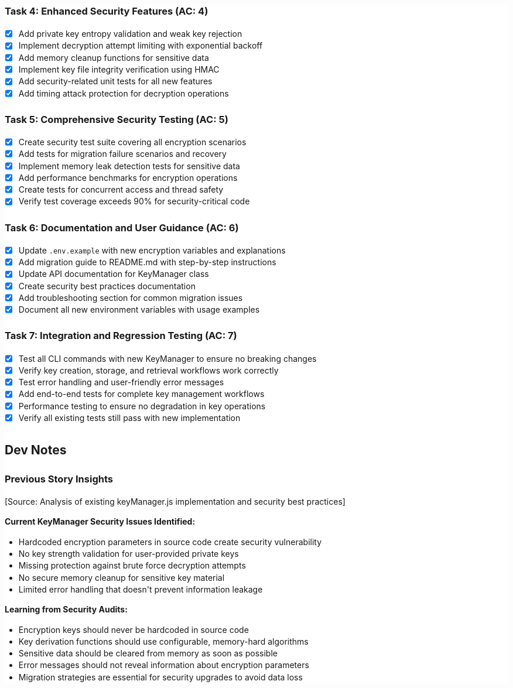 ### Task 4: Enhanced Security Features (AC: 4)
- [x] Add private key entropy validation and weak key rejection
- [x] Implement decryption attempt limiting with exponential backoff
- [x] Add memory cleanup functions for sensitive data
- [x] Implement key file integrity verification using HMAC
- [x] Add security-related unit tests for all new features
- [x] Add timing attack protection for decryption operations

### Task 5: Comprehensive Security Testing (AC: 5)
- [x] Create security test suite covering all encryption scenarios
- [x] Add tests for migration failure scenarios and recovery
- [x] Implement memory leak detection tests for sensitive data
- [x] Add performance benchmarks for encryption operations
- [x] Create tests for concurrent access and thread safety
- [x] Verify test coverage exceeds 90% for security-critical code

### Task 6: Documentation and User Guidance (AC: 6)
- [x] Update `.env.example` with new encryption variables and explanations
- [x] Add migration guide to README.md with step-by-step instructions
- [x] Update API documentation for KeyManager class
- [x] Create security best practices documentation
- [x] Add troubleshooting section for common migration issues
- [x] Document all new environment variables with usage examples

### Task 7: Integration and Regression Testing (AC: 7)
- [x] Test all CLI commands with new KeyManager to ensure no breaking changes
- [x] Verify key creation, storage, and retrieval workflows work correctly
- [x] Test error handling and user-friendly error messages
- [x] Add end-to-end tests for complete key management workflows
- [x] Performance testing to ensure no degradation in key operations
- [x] Verify all existing tests still pass with new implementation

## Dev Notes

### Previous Story Insights
[Source: Analysis of existing keyManager.js implementation and security best practices]

**Current KeyManager Security Issues Identified:**
- Hardcoded encryption parameters in source code create security vulnerability
- No key strength validation for user-provided private keys
- Missing protection against brute force decryption attempts
- No secure memory cleanup for sensitive key material
- Limited error handling that doesn't prevent information leakage

**Learning from Security Audits:**
- Encryption keys should never be hardcoded in source code
- Key derivation functions should use configurable, memory-hard algorithms
- Sensitive data should be cleared from memory as soon as possible
- Error messages should not reveal information about encryption parameters
- Migration strategies are essential for security upgrades to avoid data loss
